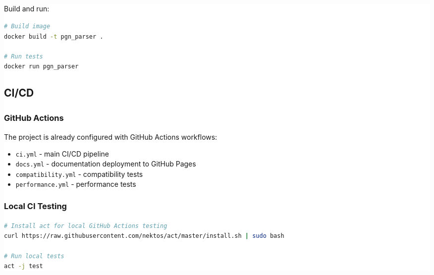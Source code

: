Build and run:

```bash
# Build image
docker build -t pgn_parser .

# Run tests
docker run pgn_parser
```

## CI/CD

### GitHub Actions

The project is already configured with GitHub Actions workflows:

- `ci.yml` - main CI/CD pipeline
- `docs.yml` - documentation deployment to GitHub Pages
- `compatibility.yml` - compatibility tests
- `performance.yml` - performance tests

### Local CI Testing

```bash
# Install act for local GitHub Actions testing
curl https://raw.githubusercontent.com/nektos/act/master/install.sh | sudo bash

# Run local tests
act -j test
```